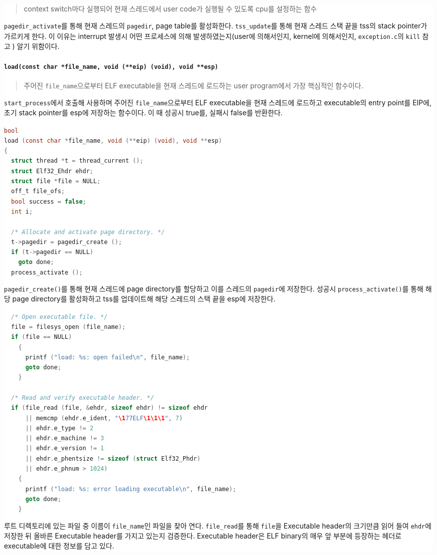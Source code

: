 ```c
```
> context switch마다 실행되어 현재 스레드에서 user code가 실행될 수 있도록 cpu를 설정하는 함수

`pagedir_activate`를 통해 현재 스레드의 `pagedir`, page table를 활성화한다.
`tss_update`를 통해 현재 스레드 스택 끝을 tss의 stack pointer가 가르키게 한다.  이 이유는 interrupt 발생시 어떤 프로세스에 의해 발생하였는지(user에 의해서인지, kernel에 의해서인지, `exception.c`의 `kill` 참고 ) 알기 위함이다.


#### `load(const char *file_name, void (**eip) (void), void **esp)`
> 주어진 `file_name`으로부터 ELF executable을 현재 스레드에 로드하는 user program에서 가장 핵심적인 함수이다. 

`start_process`에서 호출해 사용하며 주어진 `file_name`으로부터 ELF executable을 현재 스레드에 로드하고 executable의 entry point를 EIP에, 초기 stack pointer를 esp에 저장하는 함수이다. 이 때 성공시 true를, 실패시 false를 반환한다.
```c
bool
load (const char *file_name, void (**eip) (void), void **esp) 
{
  struct thread *t = thread_current ();
  struct Elf32_Ehdr ehdr;
  struct file *file = NULL;
  off_t file_ofs;
  bool success = false;
  int i;

  /* Allocate and activate page directory. */
  t->pagedir = pagedir_create ();
  if (t->pagedir == NULL) 
    goto done;
  process_activate ();

```
`pagedir_create()`를 통해 현재 스레드에 page directory를 할당하고 이를 스레드의 `pagedir`에 저장한다. 성공시 `process_activate()`를 통해 해당 page directory를 활성화하고 tss를 업데이트해 해당 스레드의 스택 끝을 esp에 저장한다.

```c
  /* Open executable file. */
  file = filesys_open (file_name);
  if (file == NULL) 
    {
      printf ("load: %s: open failed\n", file_name);
      goto done; 
    }

  /* Read and verify executable header. */
  if (file_read (file, &ehdr, sizeof ehdr) != sizeof ehdr
      || memcmp (ehdr.e_ident, "\177ELF\1\1\1", 7)
      || ehdr.e_type != 2
      || ehdr.e_machine != 3
      || ehdr.e_version != 1
      || ehdr.e_phentsize != sizeof (struct Elf32_Phdr)
      || ehdr.e_phnum > 1024) 
    {
      printf ("load: %s: error loading executable\n", file_name);
      goto done; 
    }
```
루트 디렉토리에 있는 파일 중 이름이 `file_name`인 파일을 찾아 연다. `file_read`를 통해 `file`을 Executable header의 크기만큼 읽어 들여 `ehdr`에 저장한 뒤 올바른 Executable header를 가지고 있는지 검증한다. Executable header은 ELF binary의 매우 앞 부분에 등장하는 헤더로 executable에 대한 정보를 담고 있다.
